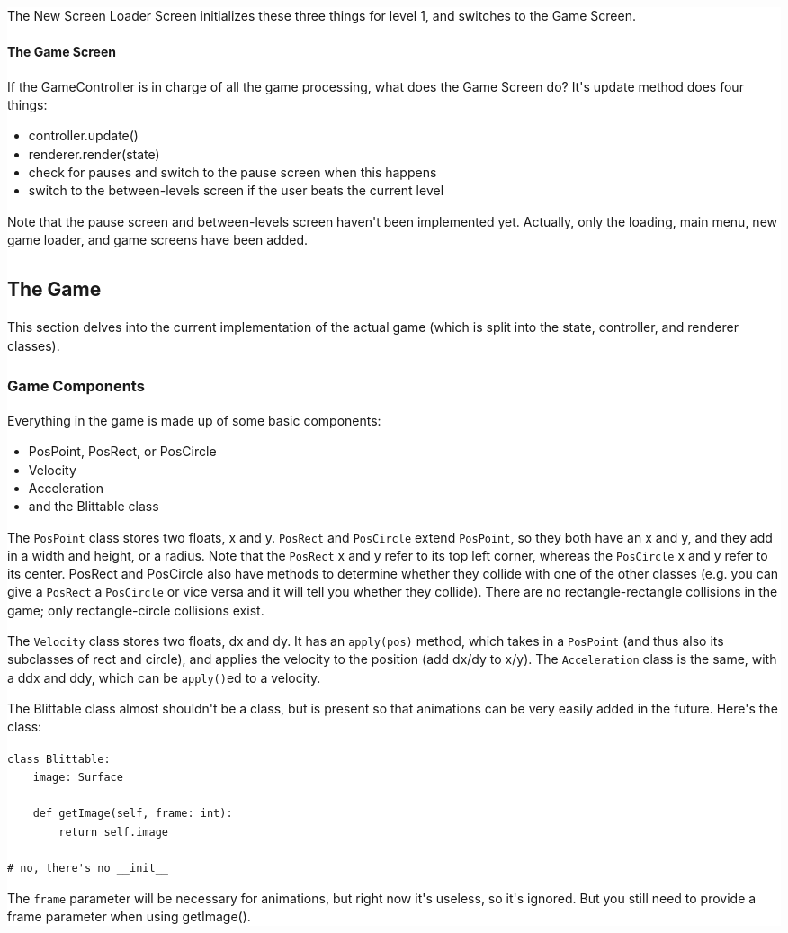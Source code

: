 The New Screen Loader Screen initializes these three things for level 1, and switches to the Game Screen.

#### The Game Screen

If the GameController is in charge of all the game processing, what does the Game Screen do? It's update method does four things:

* controller.update()
* renderer.render(state)
* check for pauses and switch to the pause screen when this happens
* switch to the between-levels screen if the user beats the current level

Note that the pause screen and between-levels screen haven't been implemented yet. Actually, only the loading, main menu, new game loader, and game screens have been added.

## The Game
This section delves into the current implementation of the actual game (which is split into the state, controller, and renderer classes).

### Game Components
Everything in the game is made up of some basic components:
* PosPoint, PosRect, or PosCircle
* Velocity
* Acceleration
* and the Blittable class

The `PosPoint` class stores two floats, x and y. `PosRect` and `PosCircle` extend `PosPoint`, so they both have an x and y, and they add in a width and height, or a radius. Note that the `PosRect` x and y refer to its top left corner, whereas the `PosCircle` x and y refer to its center. PosRect and PosCircle also have methods to determine whether they collide with one of the other classes (e.g. you can give a `PosRect` a `PosCircle` or vice versa and it will tell you whether they collide). There are no rectangle-rectangle collisions in the game; only rectangle-circle collisions exist.

The `Velocity` class stores two floats, dx and dy. It has an `apply(pos)` method, which takes in a `PosPoint` (and thus also its subclasses of rect and circle), and applies the velocity to the position (add dx/dy to x/y). The `Acceleration` class is the same, with a ddx and ddy, which can be `apply()`ed to a velocity.

The Blittable class almost shouldn't be a class, but is present so that animations can be very easily added in the future. Here's the class:
```
class Blittable:
    image: Surface
    
    def getImage(self, frame: int):
        return self.image

# no, there's no __init__
``` 

The `frame` parameter will be necessary for animations, but right now it's useless, so it's ignored. But you still need to provide a frame parameter when using getImage().
